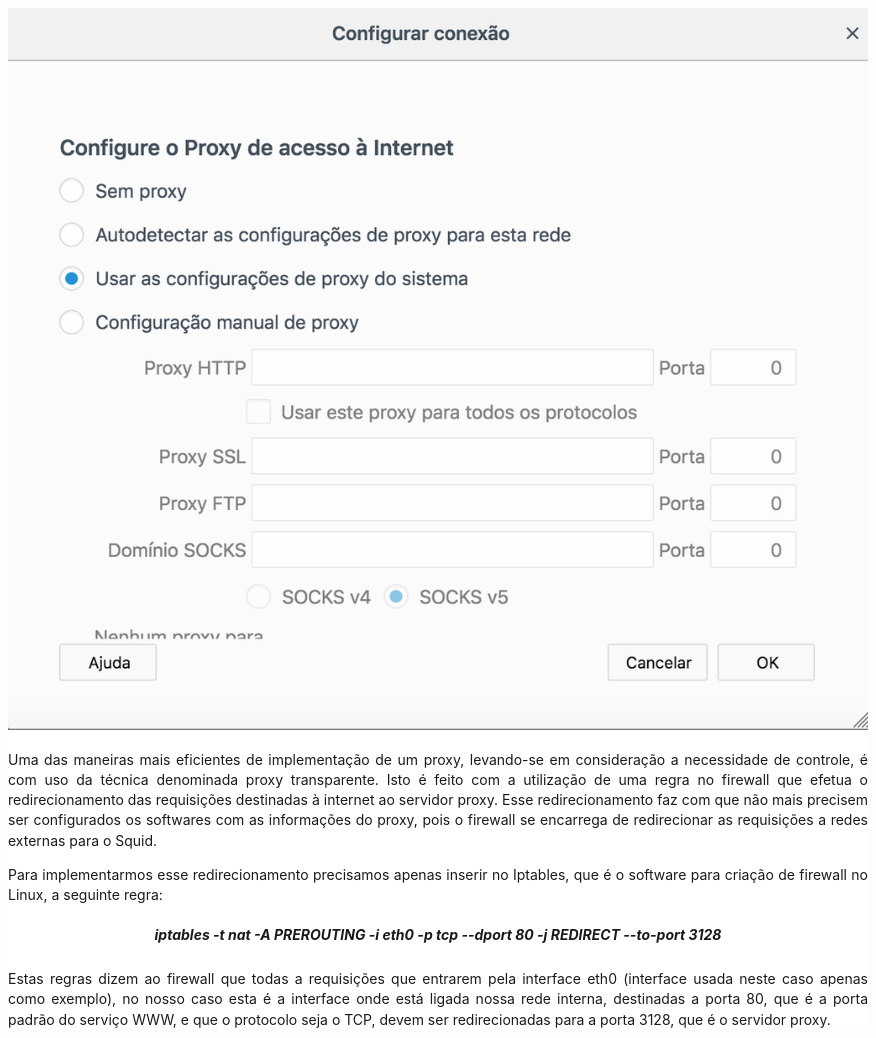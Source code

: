 ![](images/proxy.png)

<p style="text-align: justify;">Uma das maneiras mais eficientes de implementação de um proxy, levando-se em consideração a necessidade de controle, é com uso da técnica denominada proxy transparente. Isto é feito com a utilização de uma regra no firewall que efetua o redirecionamento das requisições destinadas à internet ao servidor proxy. Esse redirecionamento faz com que não mais precisem ser configurados os softwares com as informações do proxy, pois o firewall se encarrega de redirecionar as requisições a redes externas para o Squid.</p>


<p style="text-align: justify;">Para implementarmos esse redirecionamento precisamos apenas inserir no Iptables, que é o software para criação de firewall no Linux, a seguinte regra:</p>

<h5 align="middle">iptables -t nat -A PREROUTING -i eth0 -p tcp --dport 80 -j REDIRECT --to-port 3128</h5>

<p style="text-align: justify;">Estas regras dizem ao firewall que todas a requisições que entrarem pela interface eth0 (interface usada neste caso apenas como exemplo), no nosso caso esta é a interface onde está ligada nossa rede interna, destinadas a porta 80, que é a porta padrão do serviço WWW, e que o protocolo seja o TCP, devem ser redirecionadas para a porta 3128, que é o servidor proxy.</p>
